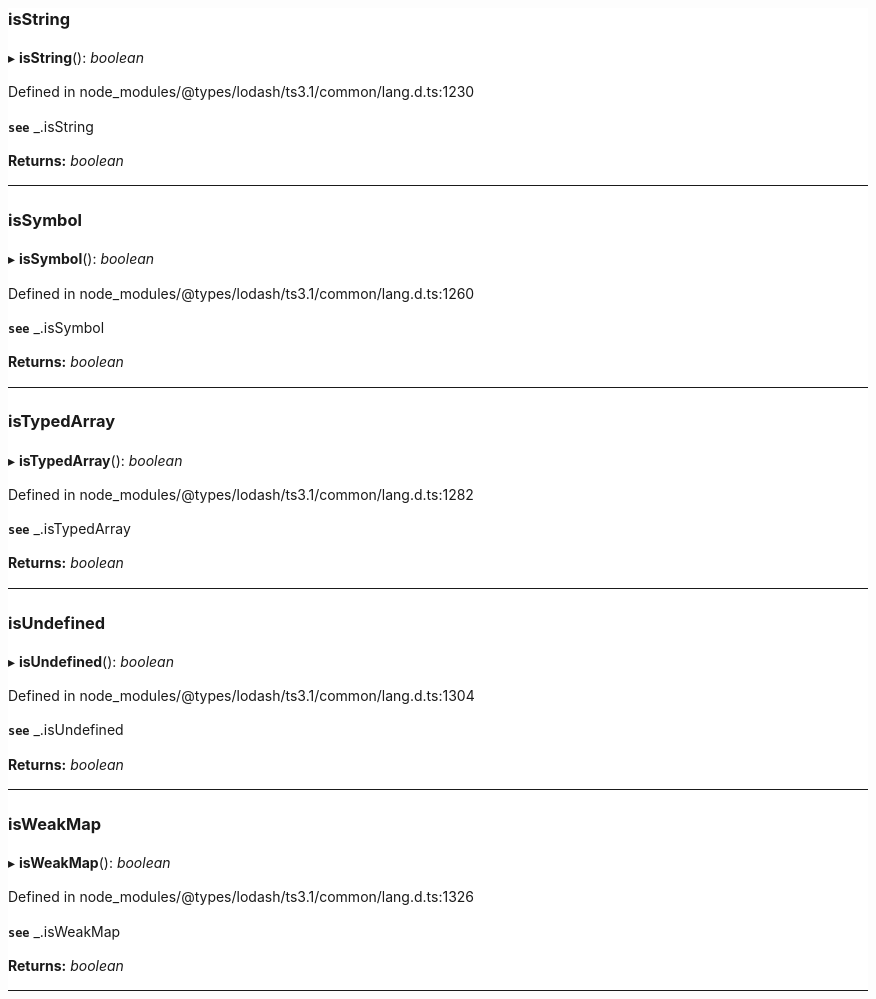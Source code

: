 ###  isString

▸ **isString**(): *boolean*

Defined in node_modules/@types/lodash/ts3.1/common/lang.d.ts:1230

**`see`** _.isString

**Returns:** *boolean*

___

###  isSymbol

▸ **isSymbol**(): *boolean*

Defined in node_modules/@types/lodash/ts3.1/common/lang.d.ts:1260

**`see`** _.isSymbol

**Returns:** *boolean*

___

###  isTypedArray

▸ **isTypedArray**(): *boolean*

Defined in node_modules/@types/lodash/ts3.1/common/lang.d.ts:1282

**`see`** _.isTypedArray

**Returns:** *boolean*

___

###  isUndefined

▸ **isUndefined**(): *boolean*

Defined in node_modules/@types/lodash/ts3.1/common/lang.d.ts:1304

**`see`** _.isUndefined

**Returns:** *boolean*

___

###  isWeakMap

▸ **isWeakMap**(): *boolean*

Defined in node_modules/@types/lodash/ts3.1/common/lang.d.ts:1326

**`see`** _.isWeakMap

**Returns:** *boolean*

___
